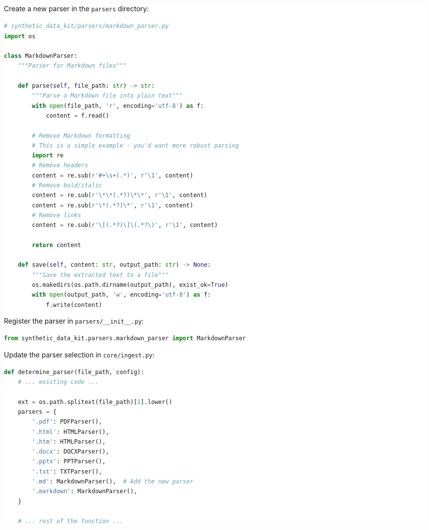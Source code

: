 Create a new parser in the `parsers` directory:

```python
# synthetic_data_kit/parsers/markdown_parser.py
import os

class MarkdownParser:
    """Parser for Markdown files"""
    
    def parse(self, file_path: str) -> str:
        """Parse a Markdown file into plain text"""
        with open(file_path, 'r', encoding='utf-8') as f:
            content = f.read()
            
        # Remove Markdown formatting
        # This is a simple example - you'd want more robust parsing
        import re
        # Remove headers
        content = re.sub(r'#+\s+(.*)', r'\1', content)
        # Remove bold/italic
        content = re.sub(r'\*\*(.*?)\*\*', r'\1', content)
        content = re.sub(r'\*(.*?)\*', r'\1', content)
        # Remove links
        content = re.sub(r'\[(.*?)\]\(.*?\)', r'\1', content)
        
        return content
    
    def save(self, content: str, output_path: str) -> None:
        """Save the extracted text to a file"""
        os.makedirs(os.path.dirname(output_path), exist_ok=True)
        with open(output_path, 'w', encoding='utf-8') as f:
            f.write(content)
```

Register the parser in `parsers/__init__.py`:

```python
from synthetic_data_kit.parsers.markdown_parser import MarkdownParser
```

Update the parser selection in `core/ingest.py`:

```python
def determine_parser(file_path, config):
    # ... existing code ...
    
    ext = os.path.splitext(file_path)[1].lower()
    parsers = {
        '.pdf': PDFParser(),
        '.html': HTMLParser(),
        '.htm': HTMLParser(),
        '.docx': DOCXParser(),
        '.pptx': PPTParser(),
        '.txt': TXTParser(),
        '.md': MarkdownParser(),  # Add the new parser
        '.markdown': MarkdownParser(),
    }
    
    # ... rest of the function ...
```


[homepage]: https://www.contributor-covenant.org